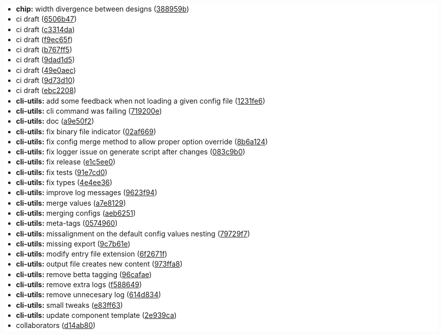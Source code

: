 - **chip:** width divergence between designs ([388959b](https://github.com/leboncoin/spark-web/commit/388959b350fb5dabfe37645ba705d99650c474f4))
- ci draft ([6506b47](https://github.com/leboncoin/spark-web/commit/6506b47620abdc5c2db8170abf285de386dec602))
- ci draft ([c3314da](https://github.com/leboncoin/spark-web/commit/c3314da31c92f82e23cf1b4985e2d37e9d1a9d54))
- ci draft ([f9ec65f](https://github.com/leboncoin/spark-web/commit/f9ec65f2f8fae4e527ad9518fdfa6e4e503f61ac))
- ci draft ([b767ff5](https://github.com/leboncoin/spark-web/commit/b767ff55eec9b1d907293c6acbf00ad5f7110e74))
- ci draft ([9dad1d5](https://github.com/leboncoin/spark-web/commit/9dad1d5c59f482b04d4b74dcc4bae6c6f256599e))
- ci draft ([49e0aec](https://github.com/leboncoin/spark-web/commit/49e0aece467469015b5e82afa8307058bf54f2f2))
- ci draft ([9d73d10](https://github.com/leboncoin/spark-web/commit/9d73d1076eeebbfc4cb2b9281d1a943cb972e827))
- ci draft ([ebc2208](https://github.com/leboncoin/spark-web/commit/ebc2208a115d8b91f5522cc9ba98b79e50901bba))
- **cli-utils:** add some feedback when not loading a given config file ([1231fe6](https://github.com/leboncoin/spark-web/commit/1231fe6cb94c15643a11278c3210836e81059364))
- **cli-utils:** cli command was failing ([719200e](https://github.com/leboncoin/spark-web/commit/719200e62c210c7763950501553b9088187bd179))
- **cli-utils:** doc ([a9e50f2](https://github.com/leboncoin/spark-web/commit/a9e50f203dfb4e3ba7c2f9b758c46eb923a222c6))
- **cli-utils:** fix binary file indicator ([02af669](https://github.com/leboncoin/spark-web/commit/02af669d5f7a583ee36ba86902c182384460c346))
- **cli-utils:** fix config merge method to allow proper option override ([8b6a124](https://github.com/leboncoin/spark-web/commit/8b6a124c6e70f05769305bf6ca84137c7a05510c))
- **cli-utils:** fix logger issue on generate script after changes ([083c9b0](https://github.com/leboncoin/spark-web/commit/083c9b043d1837a807b159a8143fd16bf8d7087e))
- **cli-utils:** fix release ([e1c5ee0](https://github.com/leboncoin/spark-web/commit/e1c5ee0923a2beaa8172be2c54c4cc4191ef13b7))
- **cli-utils:** fix tests ([91e7cd0](https://github.com/leboncoin/spark-web/commit/91e7cd024e24b86738bd45180b812eac794df8e5))
- **cli-utils:** fix types ([4e4ee36](https://github.com/leboncoin/spark-web/commit/4e4ee362b0af53c994c7b8c682d04c8160294854))
- **cli-utils:** improve log messages ([9623f94](https://github.com/leboncoin/spark-web/commit/9623f9490cda5af0d00bbb10545e3769922cfc63))
- **cli-utils:** merge values ([a7e8129](https://github.com/leboncoin/spark-web/commit/a7e81292d452d4ee026f3d4705198ac4ecc6363e))
- **cli-utils:** merging configs ([aeb6251](https://github.com/leboncoin/spark-web/commit/aeb6251d23bc506674e4545ebad928081292f520))
- **cli-utils:** meta-tags ([0574960](https://github.com/leboncoin/spark-web/commit/05749604ae830653c04209baa46bd39e11b6d44d))
- **cli-utils:** missalignment on the default config values nesting ([79729f7](https://github.com/leboncoin/spark-web/commit/79729f722f4ecf6f0c671e2c1c1d5929a87d98c9))
- **cli-utils:** missing export ([9c7b61e](https://github.com/leboncoin/spark-web/commit/9c7b61ee1ac3da9dd8838bda20a9cc906b927bee))
- **cli-utils:** modify entry file extension ([6f2671f](https://github.com/leboncoin/spark-web/commit/6f2671f43edfa6082a8d3b9d377c1a7cbb1c67dc))
- **cli-utils:** output file creates new content ([973ffa8](https://github.com/leboncoin/spark-web/commit/973ffa85e6987dbd87a119e9253db57556a705d4))
- **cli-utils:** remove betta tagging ([96cafae](https://github.com/leboncoin/spark-web/commit/96cafae45e4a4759ef9ff4a763963f26cb898cb6))
- **cli-utils:** remove extra logs ([f588649](https://github.com/leboncoin/spark-web/commit/f588649eb299fc42ef9d6dbf8f8f4eebd0cfd6a9))
- **cli-utils:** remove unnecesary log ([614d834](https://github.com/leboncoin/spark-web/commit/614d834d5d7a0f3084b3097e2dee5436b369fbb6))
- **cli-utils:** small tweaks ([e83ff63](https://github.com/leboncoin/spark-web/commit/e83ff634a212163d2a102d091b66c2c810d90387))
- **cli-utils:** update component template ([2e939ca](https://github.com/leboncoin/spark-web/commit/2e939caef61ce616ff046a9eb00d2e720452502e))
- collaborators ([d14ab80](https://github.com/leboncoin/spark-web/commit/d14ab80098565720d4b42d1cfeff401faa69629f))